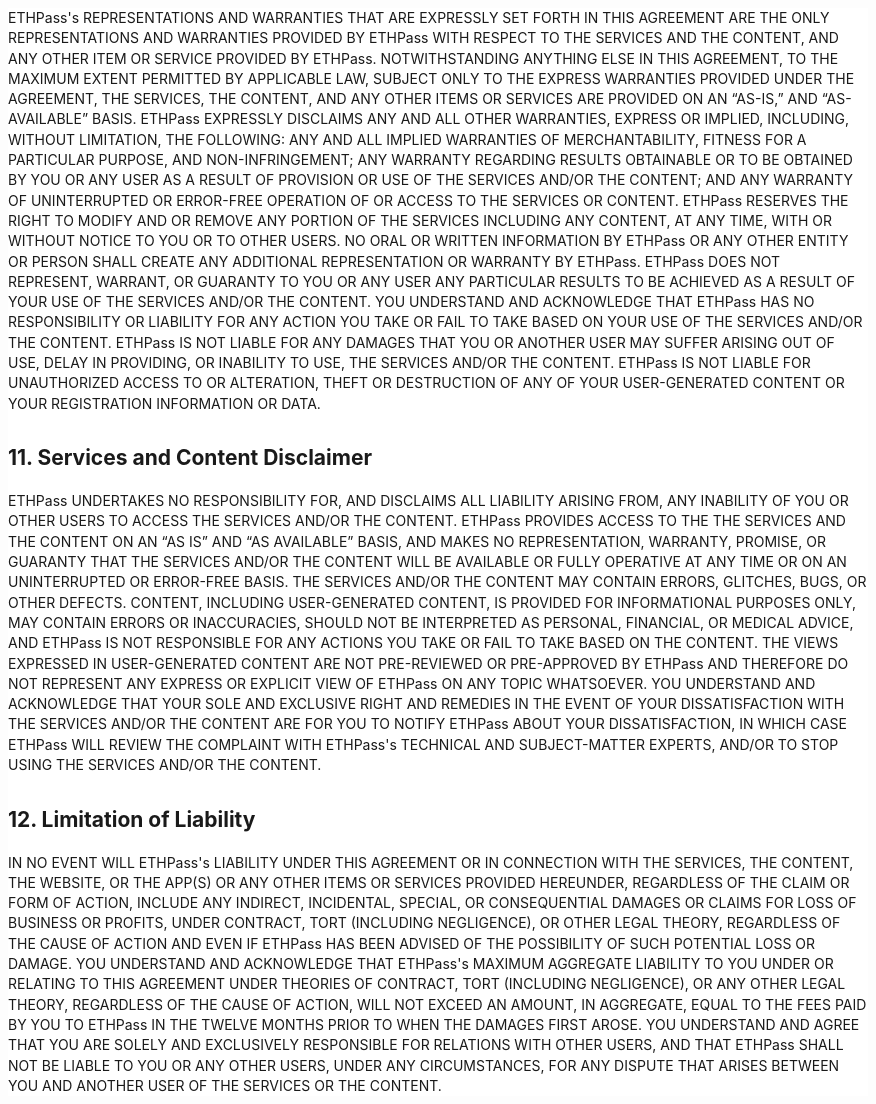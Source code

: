 ETHPass's REPRESENTATIONS AND WARRANTIES THAT ARE EXPRESSLY SET FORTH IN THIS AGREEMENT ARE THE ONLY REPRESENTATIONS AND WARRANTIES PROVIDED BY ETHPass WITH RESPECT TO THE SERVICES AND THE CONTENT, AND ANY OTHER ITEM OR SERVICE PROVIDED BY ETHPass. NOTWITHSTANDING ANYTHING ELSE IN THIS AGREEMENT, TO THE MAXIMUM EXTENT PERMITTED BY APPLICABLE LAW, SUBJECT ONLY TO THE EXPRESS WARRANTIES PROVIDED UNDER THE AGREEMENT, THE SERVICES, THE CONTENT, AND ANY OTHER ITEMS OR SERVICES ARE PROVIDED ON AN “AS-IS,” AND “AS-AVAILABLE” BASIS. ETHPass EXPRESSLY DISCLAIMS ANY AND ALL OTHER WARRANTIES, EXPRESS OR IMPLIED, INCLUDING, WITHOUT LIMITATION, THE FOLLOWING: ANY AND ALL IMPLIED WARRANTIES OF MERCHANTABILITY, FITNESS FOR A PARTICULAR PURPOSE, AND NON-INFRINGEMENT; ANY WARRANTY REGARDING RESULTS OBTAINABLE OR TO BE OBTAINED BY YOU OR ANY USER AS A RESULT OF PROVISION OR USE OF THE SERVICES AND/OR THE CONTENT; AND ANY WARRANTY OF UNINTERRUPTED OR ERROR-FREE OPERATION OF OR ACCESS TO THE SERVICES OR CONTENT. ETHPass RESERVES THE RIGHT TO MODIFY AND OR REMOVE ANY PORTION OF THE SERVICES INCLUDING ANY CONTENT, AT ANY TIME, WITH OR WITHOUT NOTICE TO YOU OR TO OTHER USERS. NO ORAL OR WRITTEN INFORMATION BY ETHPass OR ANY OTHER ENTITY OR PERSON SHALL CREATE ANY ADDITIONAL REPRESENTATION OR WARRANTY BY ETHPass. ETHPass DOES NOT REPRESENT, WARRANT, OR GUARANTY TO YOU OR ANY USER ANY PARTICULAR RESULTS TO BE ACHIEVED AS A RESULT OF YOUR USE OF THE SERVICES AND/OR THE CONTENT. YOU UNDERSTAND AND ACKNOWLEDGE THAT ETHPass HAS NO RESPONSIBILITY OR LIABILITY FOR ANY ACTION YOU TAKE OR FAIL TO TAKE BASED ON YOUR USE OF THE SERVICES AND/OR THE CONTENT. ETHPass IS NOT LIABLE FOR ANY DAMAGES THAT YOU OR ANOTHER USER MAY SUFFER ARISING OUT OF USE, DELAY IN PROVIDING, OR INABILITY TO USE, THE SERVICES AND/OR THE CONTENT. ETHPass IS NOT LIABLE FOR UNAUTHORIZED ACCESS TO OR ALTERATION, THEFT OR DESTRUCTION OF ANY OF YOUR USER-GENERATED CONTENT OR YOUR REGISTRATION INFORMATION OR DATA.

## 11\. Services and Content Disclaimer

ETHPass UNDERTAKES NO RESPONSIBILITY FOR, AND DISCLAIMS ALL LIABILITY ARISING FROM, ANY INABILITY OF YOU OR OTHER USERS TO ACCESS THE SERVICES AND/OR THE CONTENT. ETHPass PROVIDES ACCESS TO THE THE SERVICES AND THE CONTENT ON AN “AS IS” AND “AS AVAILABLE” BASIS, AND MAKES NO REPRESENTATION, WARRANTY, PROMISE, OR GUARANTY THAT THE SERVICES AND/OR THE CONTENT WILL BE AVAILABLE OR FULLY OPERATIVE AT ANY TIME OR ON AN UNINTERRUPTED OR ERROR-FREE BASIS. THE SERVICES AND/OR THE CONTENT MAY CONTAIN ERRORS, GLITCHES, BUGS, OR OTHER DEFECTS. CONTENT, INCLUDING USER-GENERATED CONTENT, IS PROVIDED FOR INFORMATIONAL PURPOSES ONLY, MAY CONTAIN ERRORS OR INACCURACIES, SHOULD NOT BE INTERPRETED AS PERSONAL, FINANCIAL, OR MEDICAL ADVICE, AND ETHPass IS NOT RESPONSIBLE FOR ANY ACTIONS YOU TAKE OR FAIL TO TAKE BASED ON THE CONTENT. THE VIEWS EXPRESSED IN USER-GENERATED CONTENT ARE NOT PRE-REVIEWED OR PRE-APPROVED BY ETHPass AND THEREFORE DO NOT REPRESENT ANY EXPRESS OR EXPLICIT VIEW OF ETHPass ON ANY TOPIC WHATSOEVER. YOU UNDERSTAND AND ACKNOWLEDGE THAT YOUR SOLE AND EXCLUSIVE RIGHT AND REMEDIES IN THE EVENT OF YOUR DISSATISFACTION WITH THE SERVICES AND/OR THE CONTENT ARE FOR YOU TO NOTIFY ETHPass ABOUT YOUR DISSATISFACTION, IN WHICH CASE ETHPass WILL REVIEW THE COMPLAINT WITH ETHPass's TECHNICAL AND SUBJECT-MATTER EXPERTS, AND/OR TO STOP USING THE SERVICES AND/OR THE CONTENT.

## 12\. Limitation of Liability

IN NO EVENT WILL ETHPass's LIABILITY UNDER THIS AGREEMENT OR IN CONNECTION WITH THE SERVICES, THE CONTENT, THE WEBSITE, OR THE APP(S) OR ANY OTHER ITEMS OR SERVICES PROVIDED HEREUNDER, REGARDLESS OF THE CLAIM OR FORM OF ACTION, INCLUDE ANY INDIRECT, INCIDENTAL, SPECIAL, OR CONSEQUENTIAL DAMAGES OR CLAIMS FOR LOSS OF BUSINESS OR PROFITS, UNDER CONTRACT, TORT (INCLUDING NEGLIGENCE), OR OTHER LEGAL THEORY, REGARDLESS OF THE CAUSE OF ACTION AND EVEN IF ETHPass HAS BEEN ADVISED OF THE POSSIBILITY OF SUCH POTENTIAL LOSS OR DAMAGE. YOU UNDERSTAND AND ACKNOWLEDGE THAT ETHPass's MAXIMUM AGGREGATE LIABILITY TO YOU UNDER OR RELATING TO THIS AGREEMENT UNDER THEORIES OF CONTRACT, TORT (INCLUDING NEGLIGENCE), OR ANY OTHER LEGAL THEORY, REGARDLESS OF THE CAUSE OF ACTION, WILL NOT EXCEED AN AMOUNT, IN AGGREGATE, EQUAL TO THE FEES PAID BY YOU TO ETHPass IN THE TWELVE MONTHS PRIOR TO WHEN THE DAMAGES FIRST AROSE. YOU UNDERSTAND AND AGREE THAT YOU ARE SOLELY AND EXCLUSIVELY RESPONSIBLE FOR RELATIONS WITH OTHER USERS, AND THAT ETHPass SHALL NOT BE LIABLE TO YOU OR ANY OTHER USERS, UNDER ANY CIRCUMSTANCES, FOR ANY DISPUTE THAT ARISES BETWEEN YOU AND ANOTHER USER OF THE SERVICES OR THE CONTENT.

